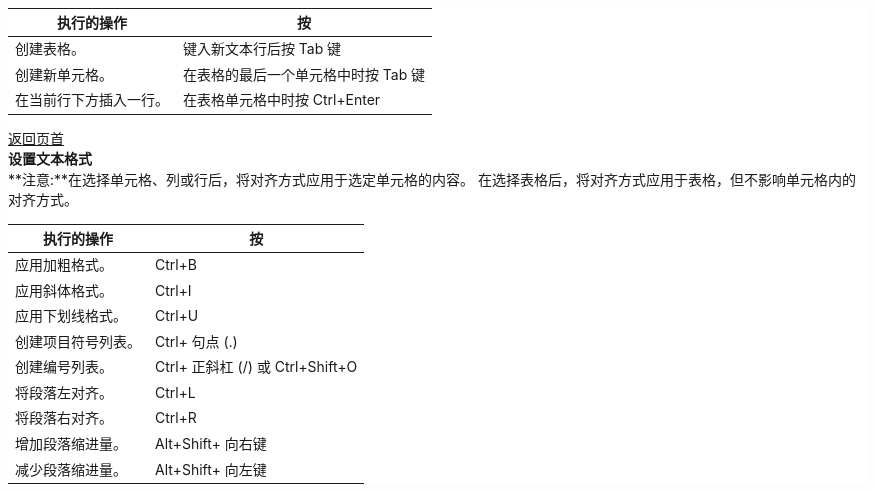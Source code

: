 | **执行的操作**         | **按**                              |
|------------------------|-------------------------------------|
| 创建表格。             | 键入新文本行后按 Tab 键             |
| 创建新单元格。         | 在表格的最后一个单元格中时按 Tab 键 |
| 在当前行下方插入一行。 | 在表格单元格中时按 Ctrl+Enter       |                
[返回页首](https://support.office.com/client/键盘快捷方式onenote-44b8b3f4-c274-4bcc-a089-e80fdcc87950?NS=ONENOTE&Version=16#bkmk_top_web)  
**设置文本格式**  
**注意:**在选择单元格、列或行后，将对齐方式应用于选定单元格的内容。 在选择表格后，将对齐方式应用于表格，但不影响单元格内的对齐方式。

| **执行的操作**     | **按**                          |
|--------------------|---------------------------------|
| 应用加粗格式。     | Ctrl+B                          |
| 应用斜体格式。     | Ctrl+I                          |
| 应用下划线格式。   | Ctrl+U                          |
| 创建项目符号列表。 | Ctrl+ 句点 (.)                   |
| 创建编号列表。     | Ctrl+ 正斜杠 (/) 或 Ctrl+Shift+O |
| 将段落左对齐。     | Ctrl+L                          |
| 将段落右对齐。     | Ctrl+R                          |
| 增加段落缩进量。   | Alt+Shift+ 向右键                |
| 减少段落缩进量。   | Alt+Shift+ 向左键                |                
